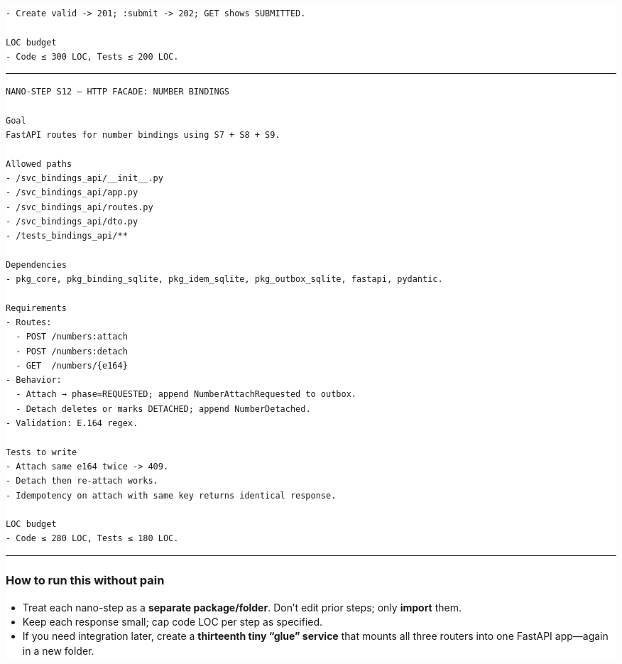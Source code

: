 ```text
- Create valid -> 201; :submit -> 202; GET shows SUBMITTED.

LOC budget
- Code ≤ 300 LOC, Tests ≤ 200 LOC.
```

---

```text
NANO-STEP S12 — HTTP FACADE: NUMBER BINDINGS

Goal
FastAPI routes for number bindings using S7 + S8 + S9.

Allowed paths
- /svc_bindings_api/__init__.py
- /svc_bindings_api/app.py
- /svc_bindings_api/routes.py
- /svc_bindings_api/dto.py
- /tests_bindings_api/**

Dependencies
- pkg_core, pkg_binding_sqlite, pkg_idem_sqlite, pkg_outbox_sqlite, fastapi, pydantic.

Requirements
- Routes:
  - POST /numbers:attach
  - POST /numbers:detach
  - GET  /numbers/{e164}
- Behavior:
  - Attach → phase=REQUESTED; append NumberAttachRequested to outbox.
  - Detach deletes or marks DETACHED; append NumberDetached.
- Validation: E.164 regex.

Tests to write
- Attach same e164 twice -> 409.
- Detach then re-attach works.
- Idempotency on attach with same key returns identical response.

LOC budget
- Code ≤ 280 LOC, Tests ≤ 180 LOC.
```

---

### How to run this without pain

* Treat each nano-step as a **separate package/folder**. Don’t edit prior steps; only **import** them.
* Keep each response small; cap code LOC per step as specified.
* If you need integration later, create a **thirteenth tiny “glue” service** that mounts all three routers into one FastAPI app—again in a new folder.
